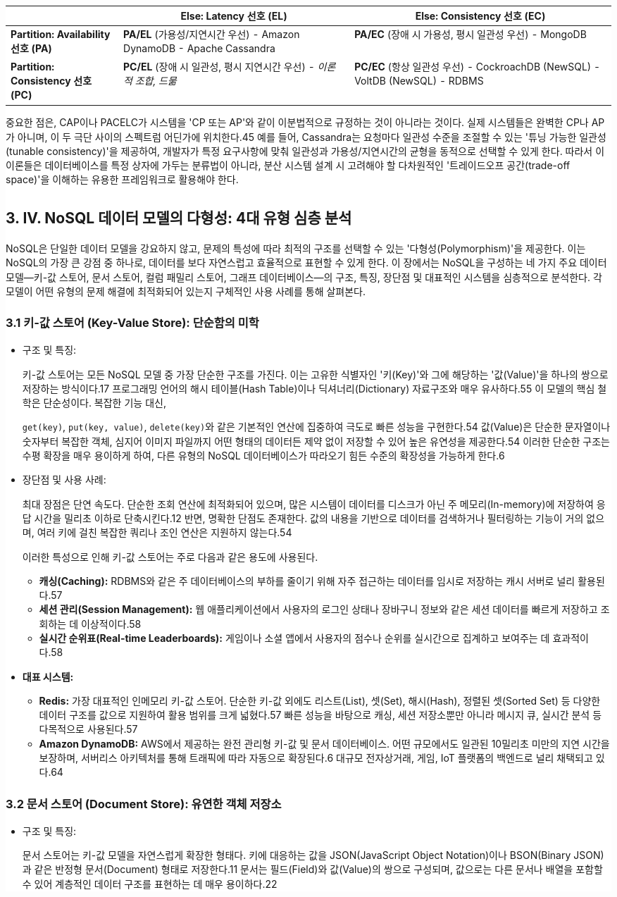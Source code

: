 |                                       | **Else: Latency 선호 (EL)**                                  | **Else: Consistency 선호 (EC)**                              |
| ------------------------------------- | ------------------------------------------------------------ | ------------------------------------------------------------ |
| **Partition: Availability 선호 (PA)** | **PA/EL** (가용성/지연시간 우선)  - Amazon DynamoDB  - Apache Cassandra | **PA/EC** (장애 시 가용성, 평시 일관성 우선)  - MongoDB      |
| **Partition: Consistency 선호 (PC)**  | **PC/EL** (장애 시 일관성, 평시 지연시간 우선)  - *이론적 조합, 드묾* | **PC/EC** (항상 일관성 우선)  - CockroachDB (NewSQL)  - VoltDB (NewSQL)  - RDBMS |

중요한 점은, CAP이나 PACELC가 시스템을 'CP 또는 AP'와 같이 이분법적으로 규정하는 것이 아니라는 것이다. 실제 시스템들은 완벽한 CP나 AP가 아니며, 이 두 극단 사이의 스펙트럼 어딘가에 위치한다.45 예를 들어, Cassandra는 요청마다 일관성 수준을 조절할 수 있는 '튜닝 가능한 일관성(tunable consistency)'을 제공하여, 개발자가 특정 요구사항에 맞춰 일관성과 가용성/지연시간의 균형을 동적으로 선택할 수 있게 한다. 따라서 이 이론들은 데이터베이스를 특정 상자에 가두는 분류법이 아니라, 분산 시스템 설계 시 고려해야 할 다차원적인 '트레이드오프 공간(trade-off space)'을 이해하는 유용한 프레임워크로 활용해야 한다.

## 3. IV. NoSQL 데이터 모델의 다형성: 4대 유형 심층 분석

NoSQL은 단일한 데이터 모델을 강요하지 않고, 문제의 특성에 따라 최적의 구조를 선택할 수 있는 '다형성(Polymorphism)'을 제공한다. 이는 NoSQL의 가장 큰 강점 중 하나로, 데이터를 보다 자연스럽고 효율적으로 표현할 수 있게 한다. 이 장에서는 NoSQL을 구성하는 네 가지 주요 데이터 모델—키-값 스토어, 문서 스토어, 컬럼 패밀리 스토어, 그래프 데이터베이스—의 구조, 특징, 장단점 및 대표적인 시스템을 심층적으로 분석한다. 각 모델이 어떤 유형의 문제 해결에 최적화되어 있는지 구체적인 사용 사례를 통해 살펴본다.

### 3.1  키-값 스토어 (Key-Value Store): 단순함의 미학

- 구조 및 특징:

  키-값 스토어는 모든 NoSQL 모델 중 가장 단순한 구조를 가진다. 이는 고유한 식별자인 '키(Key)'와 그에 해당하는 '값(Value)'을 하나의 쌍으로 저장하는 방식이다.17 프로그래밍 언어의 해시 테이블(Hash Table)이나 딕셔너리(Dictionary) 자료구조와 매우 유사하다.55 이 모델의 핵심 철학은 단순성이다. 복잡한 기능 대신, 

  `get(key)`, `put(key, value)`, `delete(key)`와 같은 기본적인 연산에 집중하여 극도로 빠른 성능을 구현한다.54 값(Value)은 단순한 문자열이나 숫자부터 복잡한 객체, 심지어 이미지 파일까지 어떤 형태의 데이터든 제약 없이 저장할 수 있어 높은 유연성을 제공한다.54 이러한 단순한 구조는 수평 확장을 매우 용이하게 하여, 다른 유형의 NoSQL 데이터베이스가 따라오기 힘든 수준의 확장성을 가능하게 한다.6

- 장단점 및 사용 사례:

  최대 장점은 단연 속도다. 단순한 조회 연산에 최적화되어 있으며, 많은 시스템이 데이터를 디스크가 아닌 주 메모리(In-memory)에 저장하여 응답 시간을 밀리초 이하로 단축시킨다.12 반면, 명확한 단점도 존재한다. 값의 내용을 기반으로 데이터를 검색하거나 필터링하는 기능이 거의 없으며, 여러 키에 걸친 복잡한 쿼리나 조인 연산은 지원하지 않는다.54

  이러한 특성으로 인해 키-값 스토어는 주로 다음과 같은 용도에 사용된다.

  - **캐싱(Caching):** RDBMS와 같은 주 데이터베이스의 부하를 줄이기 위해 자주 접근하는 데이터를 임시로 저장하는 캐시 서버로 널리 활용된다.57
  - **세션 관리(Session Management):** 웹 애플리케이션에서 사용자의 로그인 상태나 장바구니 정보와 같은 세션 데이터를 빠르게 저장하고 조회하는 데 이상적이다.58
  - **실시간 순위표(Real-time Leaderboards):** 게임이나 소셜 앱에서 사용자의 점수나 순위를 실시간으로 집계하고 보여주는 데 효과적이다.58

- **대표 시스템:**

  - **Redis:** 가장 대표적인 인메모리 키-값 스토어. 단순한 키-값 외에도 리스트(List), 셋(Set), 해시(Hash), 정렬된 셋(Sorted Set) 등 다양한 데이터 구조를 값으로 지원하여 활용 범위를 크게 넓혔다.57 빠른 성능을 바탕으로 캐싱, 세션 저장소뿐만 아니라 메시지 큐, 실시간 분석 등 다목적으로 사용된다.57
  - **Amazon DynamoDB:** AWS에서 제공하는 완전 관리형 키-값 및 문서 데이터베이스. 어떤 규모에서도 일관된 10밀리초 미만의 지연 시간을 보장하며, 서버리스 아키텍처를 통해 트래픽에 따라 자동으로 확장된다.6 대규모 전자상거래, 게임, IoT 플랫폼의 백엔드로 널리 채택되고 있다.64

### 3.2  문서 스토어 (Document Store): 유연한 객체 저장소

- 구조 및 특징:

  문서 스토어는 키-값 모델을 자연스럽게 확장한 형태다. 키에 대응하는 값을 JSON(JavaScript Object Notation)이나 BSON(Binary JSON)과 같은 반정형 문서(Document) 형태로 저장한다.11 문서는 필드(Field)와 값(Value)의 쌍으로 구성되며, 값으로는 다른 문서나 배열을 포함할 수 있어 계층적인 데이터 구조를 표현하는 데 매우 용이하다.22

